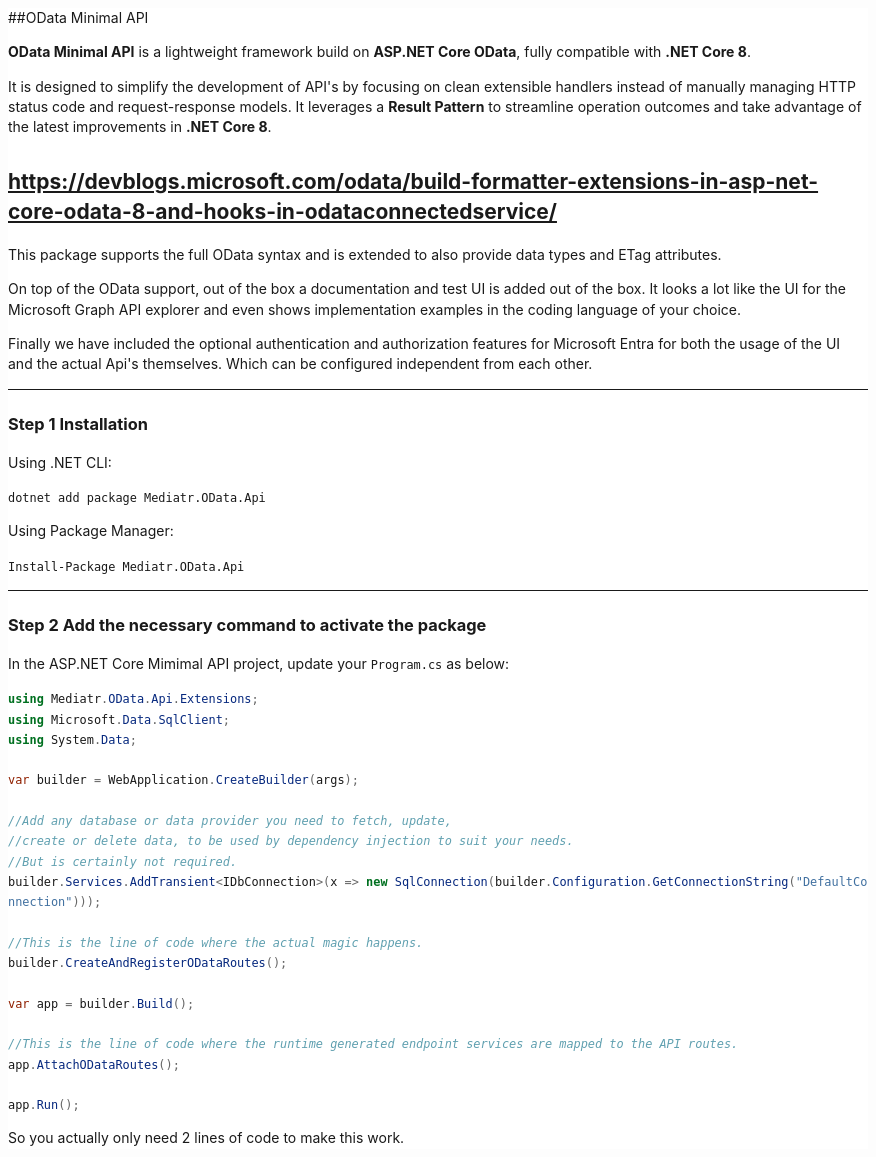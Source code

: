 ##OData Minimal API

**OData Minimal API** is a lightweight framework build on **ASP.NET Core OData**, fully compatible with **.NET Core 8**. 

It is designed to simplify the development of API's by focusing on clean extensible handlers instead of manually managing HTTP status code and request-response models. It leverages a **Result Pattern** to streamline operation outcomes and take advantage of the latest improvements in **.NET Core 8**.

https://devblogs.microsoft.com/odata/build-formatter-extensions-in-asp-net-core-odata-8-and-hooks-in-odataconnectedservice/
---
This package supports the full OData syntax and is extended to also provide data types and ETag attributes.

On top of the OData support, out of the box a documentation and test UI is added out of the box. It looks a lot like the UI for the Microsoft Graph API explorer and even shows implementation examples in the coding language of your choice.

Finally we have included the optional authentication and authorization features for Microsoft Entra for both the usage of the UI and the actual Api's themselves. Which can be configured independent from each other.

---

### Step 1 Installation
Using .NET CLI:
```bash
dotnet add package Mediatr.OData.Api
```

Using Package Manager:
```bash
Install-Package Mediatr.OData.Api
```

---

### Step 2 Add the necessary command to activate the package
In the ASP.NET Core Mimimal API project, update your `Program.cs` as below:

```C#
using Mediatr.OData.Api.Extensions;
using Microsoft.Data.SqlClient;
using System.Data;

var builder = WebApplication.CreateBuilder(args);

//Add any database or data provider you need to fetch, update, 
//create or delete data, to be used by dependency injection to suit your needs.
//But is certainly not required.
builder.Services.AddTransient<IDbConnection>(x => new SqlConnection(builder.Configuration.GetConnectionString("DefaultConnection")));

//This is the line of code where the actual magic happens.
builder.CreateAndRegisterODataRoutes();

var app = builder.Build();

//This is the line of code where the runtime generated endpoint services are mapped to the API routes.
app.AttachODataRoutes();

app.Run();
```
So you actually only need 2 lines of code to make this work.